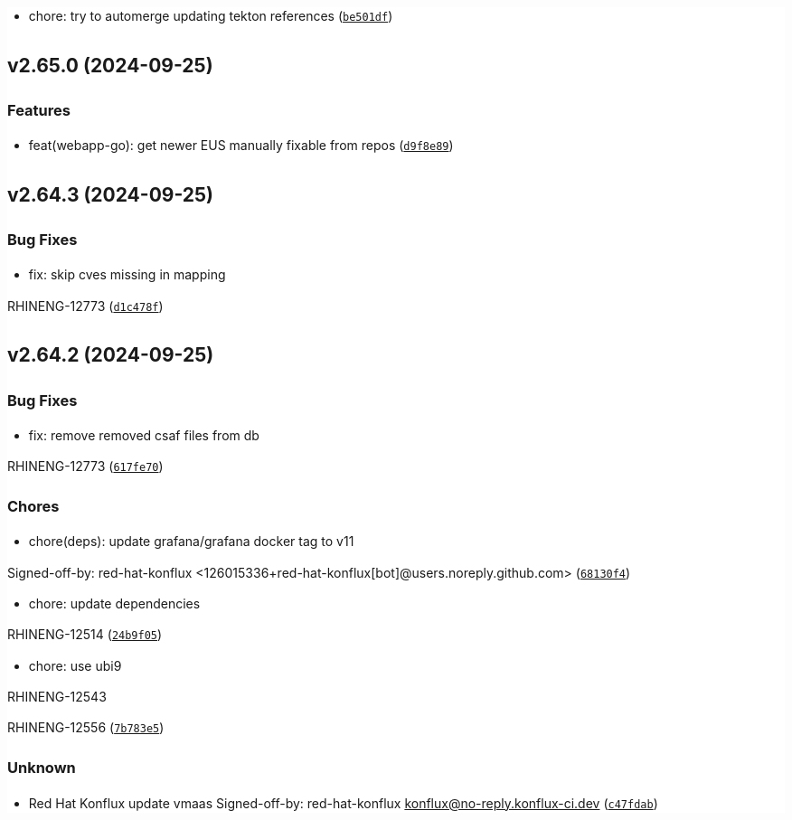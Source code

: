 * chore: try to automerge updating tekton references ([`be501df`](https://github.com/RedHatInsights/vmaas/commit/be501df46c61a2acf309c3cc4b9fc5dbb64073f3))


## v2.65.0 (2024-09-25)

### Features

* feat(webapp-go): get newer EUS manually fixable from repos ([`d9f8e89`](https://github.com/RedHatInsights/vmaas/commit/d9f8e898669990b04a22eb994106e8c150a549cb))


## v2.64.3 (2024-09-25)

### Bug Fixes

* fix: skip cves missing in mapping

RHINENG-12773 ([`d1c478f`](https://github.com/RedHatInsights/vmaas/commit/d1c478f603a49b1d149848fda535dc78e0c9ebc2))


## v2.64.2 (2024-09-25)

### Bug Fixes

* fix: remove removed csaf files from db

RHINENG-12773 ([`617fe70`](https://github.com/RedHatInsights/vmaas/commit/617fe70ef7c82904fbd8f8333621b9e9574223a8))

### Chores

* chore(deps): update grafana/grafana docker tag to v11

Signed-off-by: red-hat-konflux <126015336+red-hat-konflux[bot]@users.noreply.github.com> ([`68130f4`](https://github.com/RedHatInsights/vmaas/commit/68130f44c429f4cb5ea2188b97a19a2e1104b1b7))

* chore: update dependencies

RHINENG-12514 ([`24b9f05`](https://github.com/RedHatInsights/vmaas/commit/24b9f050877d35df6d58ad557c98ca1506921203))

* chore: use ubi9

RHINENG-12543

RHINENG-12556 ([`7b783e5`](https://github.com/RedHatInsights/vmaas/commit/7b783e5c8f580cd450af96f4ea7589633a84917e))

### Unknown

* Red Hat Konflux update vmaas
Signed-off-by: red-hat-konflux <konflux@no-reply.konflux-ci.dev> ([`c47fdab`](https://github.com/RedHatInsights/vmaas/commit/c47fdab9db98686bb7cde8c5840f89537e3fb72b))
